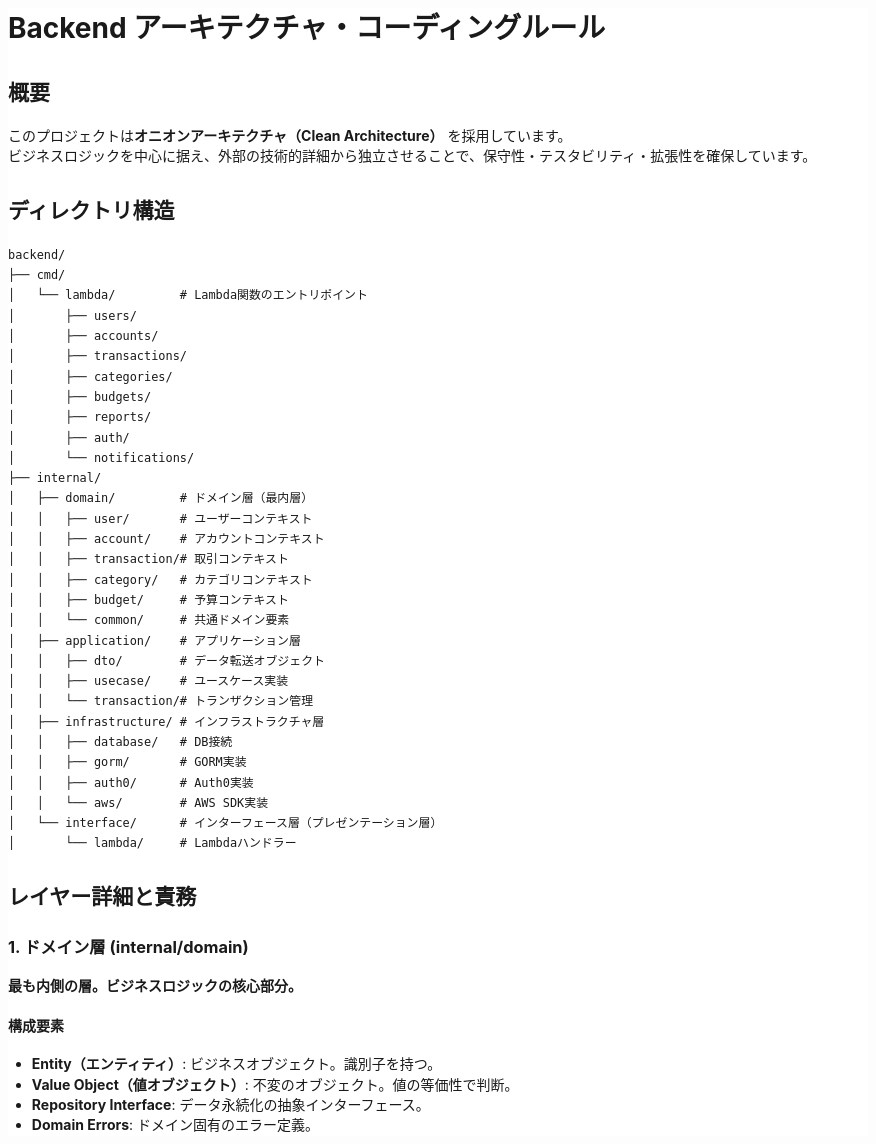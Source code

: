 # Backend アーキテクチャ・コーディングルール

## 概要
このプロジェクトは**オニオンアーキテクチャ（Clean Architecture）** を採用しています。  
ビジネスロジックを中心に据え、外部の技術的詳細から独立させることで、保守性・テスタビリティ・拡張性を確保しています。

## ディレクトリ構造

```
backend/
├── cmd/
│   └── lambda/         # Lambda関数のエントリポイント
│       ├── users/
│       ├── accounts/
│       ├── transactions/
│       ├── categories/
│       ├── budgets/
│       ├── reports/
│       ├── auth/
│       └── notifications/
├── internal/
│   ├── domain/         # ドメイン層（最内層）
│   │   ├── user/       # ユーザーコンテキスト
│   │   ├── account/    # アカウントコンテキスト
│   │   ├── transaction/# 取引コンテキスト
│   │   ├── category/   # カテゴリコンテキスト
│   │   ├── budget/     # 予算コンテキスト
│   │   └── common/     # 共通ドメイン要素
│   ├── application/    # アプリケーション層
│   │   ├── dto/        # データ転送オブジェクト
│   │   ├── usecase/    # ユースケース実装
│   │   └── transaction/# トランザクション管理
│   ├── infrastructure/ # インフラストラクチャ層
│   │   ├── database/   # DB接続
│   │   ├── gorm/       # GORM実装
│   │   ├── auth0/      # Auth0実装
│   │   └── aws/        # AWS SDK実装
│   └── interface/      # インターフェース層（プレゼンテーション層）
│       └── lambda/     # Lambdaハンドラー
```

## レイヤー詳細と責務

### 1. ドメイン層 (internal/domain)
**最も内側の層。ビジネスロジックの核心部分。**

#### 構成要素
- **Entity（エンティティ）**: ビジネスオブジェクト。識別子を持つ。
- **Value Object（値オブジェクト）**: 不変のオブジェクト。値の等価性で判断。
- **Repository Interface**: データ永続化の抽象インターフェース。
- **Domain Errors**: ドメイン固有のエラー定義。
